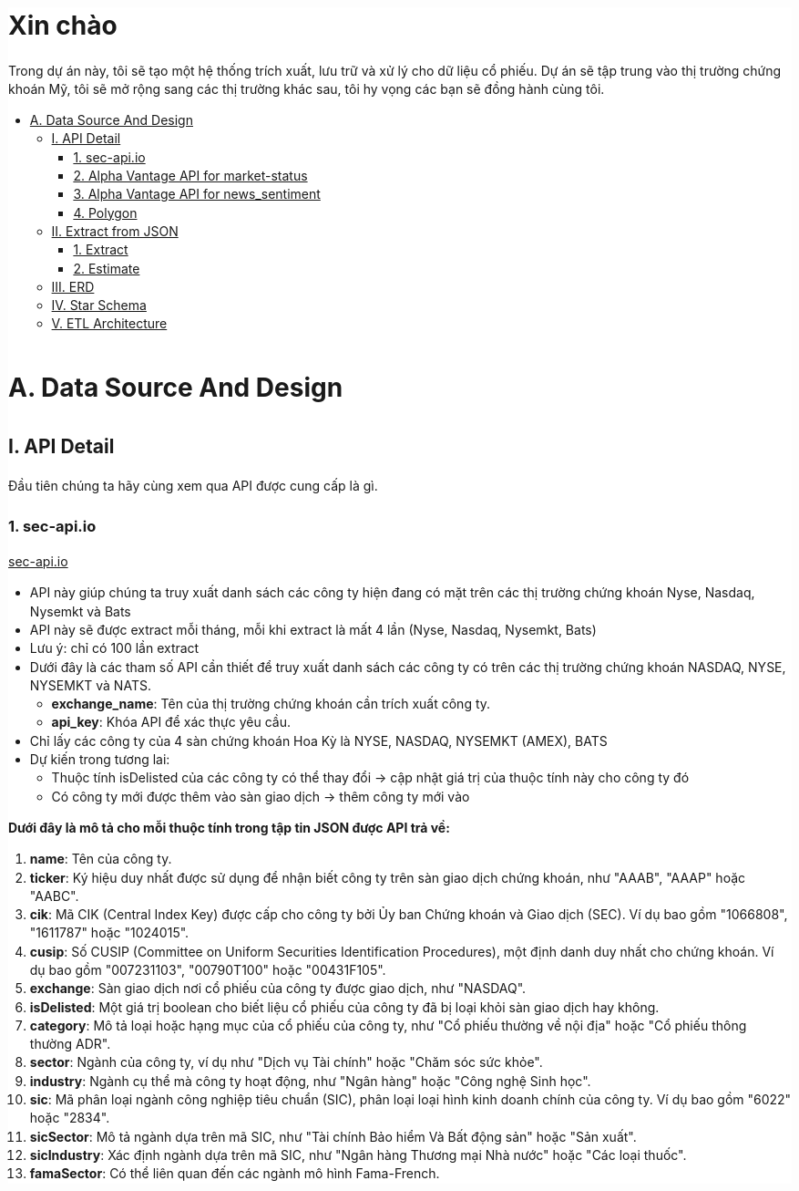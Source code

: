 # Xin chào 
Trong dự án này, tôi sẽ tạo một hệ thống trích xuất, lưu trữ và xử lý cho dữ liệu cổ phiếu. Dự án sẽ tập trung vào thị trường chứng khoán Mỹ, tôi sẽ mở rộng sang các thị trường khác sau, tôi hy vọng các bạn sẽ đồng hành cùng tôi.

- [A. Data Source And Design](#a-data-source-and-design)
  - [I. API Detail](#i-api-detail)
    - [1. sec-api.io](#1-sec-apiio)
    - [2. Alpha Vantage API for market-status](#2-alpha-vantage-api-for-market-status)
    - [3. Alpha Vantage API for news\_sentiment](#3-alpha-vantage-api-for-news_sentiment)
    - [4. Polygon](#4-polygon)
  - [II. Extract from JSON](#ii-extract-from-json)
    - [1. Extract](#1-extract)
    - [2. Estimate](#2-estimate)
  - [III. ERD](#iii-erd)
  - [IV. Star Schema](#iv-star-schema)
  - [V. ETL Architecture](#v-etl-architecture)


# A. Data Source And Design
## I. API Detail
Đầu tiên chúng ta hãy cùng xem qua API được cung cấp là gì. 
### 1. sec-api.io
[sec-api.io](https://sec-api.io/docs/mapping-api/list-companies-by-exchange)
- API này giúp chúng ta truy xuất danh sách các công ty hiện đang có mặt trên các thị trường chứng khoán Nyse, Nasdaq, Nysemkt và Bats
- API này sẽ được extract mỗi tháng, mỗi khi extract là mất 4 lần (Nyse, Nasdaq, Nysemkt, Bats)
- Lưu ý: chỉ có 100 lần extract
- Dưới đây là các tham số API cần thiết để truy xuất danh sách các công ty có trên các thị trường chứng khoán NASDAQ, NYSE, NYSEMKT và NATS.
    - **exchange_name**: Tên của thị trường chứng khoán cần trích xuất công ty.
    - **api_key**: Khóa API để xác thực yêu cầu.
- Chỉ lấy các công ty của 4 sàn chứng khoán Hoa Kỳ là NYSE, NASDAQ, NYSEMKT (AMEX), BATS
- Dự kiến trong tương lai:
    - Thuộc tính isDelisted của các công ty có thể thay đổi → cập nhật giá trị của thuộc tính này cho công ty đó
    - Có công ty mới được thêm vào sàn giao dịch → thêm công ty mới vào
  
**Dưới đây là mô tả cho mỗi thuộc tính trong tập tin JSON được API trả về:**
  1. **name**: Tên của công ty.
  2. **ticker**: Ký hiệu duy nhất được sử dụng để nhận biết công ty trên sàn giao dịch chứng khoán, như "AAAB", "AAAP" hoặc "AABC".
  3. **cik**: Mã CIK (Central Index Key) được cấp cho công ty bởi Ủy ban Chứng khoán và Giao dịch (SEC). Ví dụ bao gồm "1066808", "1611787" hoặc "1024015".
  4. **cusip**: Số CUSIP (Committee on Uniform Securities Identification Procedures), một định danh duy nhất cho chứng khoán. Ví dụ bao gồm "007231103", "00790T100" hoặc "00431F105".
  5. **exchange**: Sàn giao dịch nơi cổ phiếu của công ty được giao dịch, như "NASDAQ".
  6. **isDelisted**: Một giá trị boolean cho biết liệu cổ phiếu của công ty đã bị loại khỏi sàn giao dịch hay không.
  7. **category**: Mô tả loại hoặc hạng mục của cổ phiếu của công ty, như "Cổ phiếu thường về nội địa" hoặc "Cổ phiếu thông thường ADR".
  8. **sector**: Ngành của công ty, ví dụ như "Dịch vụ Tài chính" hoặc "Chăm sóc sức khỏe".
  9. **industry**: Ngành cụ thể mà công ty hoạt động, như "Ngân hàng" hoặc "Công nghệ Sinh học".
  10. **sic**: Mã phân loại ngành công nghiệp tiêu chuẩn (SIC), phân loại loại hình kinh doanh chính của công ty. Ví dụ bao gồm "6022" hoặc "2834".
  11. **sicSector**: Mô tả ngành dựa trên mã SIC, như "Tài chính Bảo hiểm Và Bất động sản" hoặc "Sản xuất".
  12. **sicIndustry**: Xác định ngành dựa trên mã SIC, như "Ngân hàng Thương mại Nhà nước" hoặc "Các loại thuốc".
  13. **famaSector**: Có thể liên quan đến các ngành mô hình Fama-French.